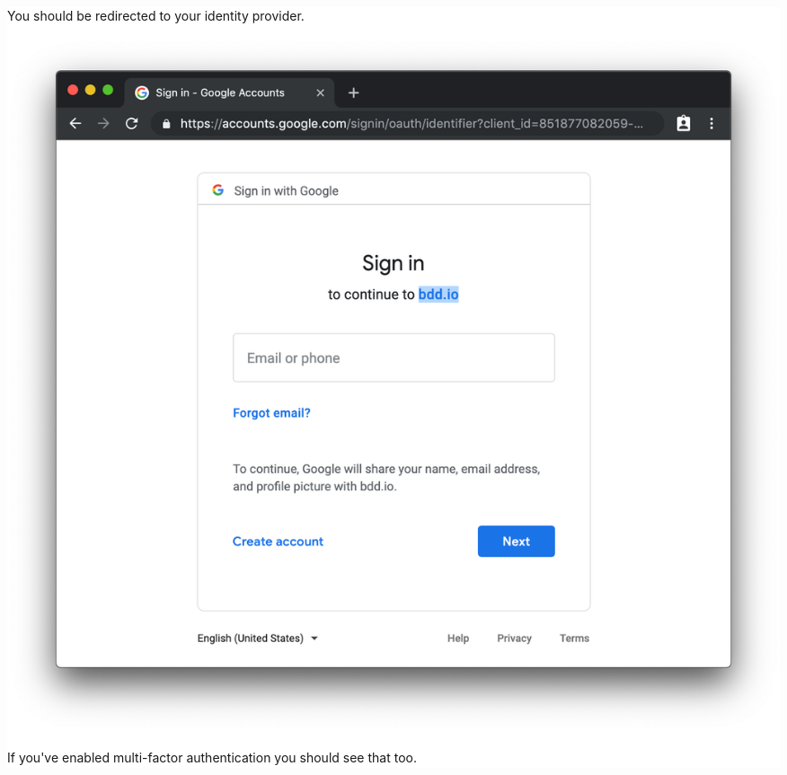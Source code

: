 You should be redirected to your identity provider.

![Synology redirected login](img/synology/synology-step-1-redirect.png)

If you've enabled multi-factor authentication you should see that too.
